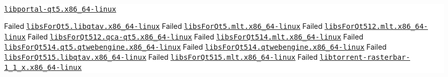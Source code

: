 <tt><a href='https://hydra.nixos.org/build/183626565'>libportal-qt5.x86_64-linux</a></tt>
</td>
<td>Failed</td>
</tr>
<tr>
<td>
<tt><a href='https://hydra.nixos.org/build/183741340'>libsForQt5.libqtav.x86_64-linux</a></tt>
</td>
<td>Failed</td>
</tr>
<tr>
<td>
<tt><a href='https://hydra.nixos.org/build/183730603'>libsForQt5.mlt.x86_64-linux</a></tt>
</td>
<td>Failed</td>
</tr>
<tr>
<td>
<tt><a href='https://hydra.nixos.org/build/183722226'>libsForQt512.mlt.x86_64-linux</a></tt>
</td>
<td>Failed</td>
</tr>
<tr>
<td>
<tt><a href='https://hydra.nixos.org/build/183570115'>libsForQt512.qca-qt5.x86_64-linux</a></tt>
</td>
<td>Failed</td>
</tr>
<tr>
<td>
<tt><a href='https://hydra.nixos.org/build/183748957'>libsForQt514.mlt.x86_64-linux</a></tt>
</td>
<td>Failed</td>
</tr>
<tr>
<td>
<tt><a href='https://hydra.nixos.org/build/183761692'>libsForQt514.qt5.qtwebengine.x86_64-linux</a></tt>
</td>
<td>Failed</td>
</tr>
<tr>
<td>
<tt><a href='https://hydra.nixos.org/build/183750375'>libsForQt514.qtwebengine.x86_64-linux</a></tt>
</td>
<td>Failed</td>
</tr>
<tr>
<td>
<tt><a href='https://hydra.nixos.org/build/183755680'>libsForQt515.libqtav.x86_64-linux</a></tt>
</td>
<td>Failed</td>
</tr>
<tr>
<td>
<tt><a href='https://hydra.nixos.org/build/183737860'>libsForQt515.mlt.x86_64-linux</a></tt>
</td>
<td>Failed</td>
</tr>
<tr>
<td>
<tt><a href='https://hydra.nixos.org/build/183572622'>libtorrent-rasterbar-1_1_x.x86_64-linux</a></tt>